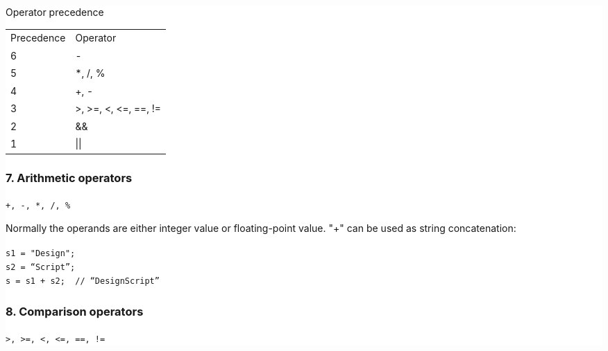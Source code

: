 
Operator precedence

<table><tr><td>
Precedence</td>
    <td>Operator</td>
  </tr>
  <tr>
    <td>6</td>
    <td>-</td>
  </tr>
  <tr>
    <td>5</td>
    <td>*, /, %</td>
  </tr>
  <tr>
    <td>4</td>
    <td>+, -</td>
  </tr>
  <tr>
    <td>3</td>
    <td>>, >=, <, <=, ==, !=</td>
  </tr>
  <tr>
    <td>2</td>
    <td>&&</td>
  </tr>
  <tr>
    <td>1</td>
    <td>||</td>
  </tr>
</table>


### 7. Arithmetic operators

```
+, -, *, /, %
```


Normally the operands are either integer value or floating-point value. "+" can be used as string concatenation:

```
s1 = "Design";
s2 = “Script”;
s = s1 + s2;  // “DesignScript”
```


### 8. Comparison operators

```
>, >=, <, <=, ==, !=
```
